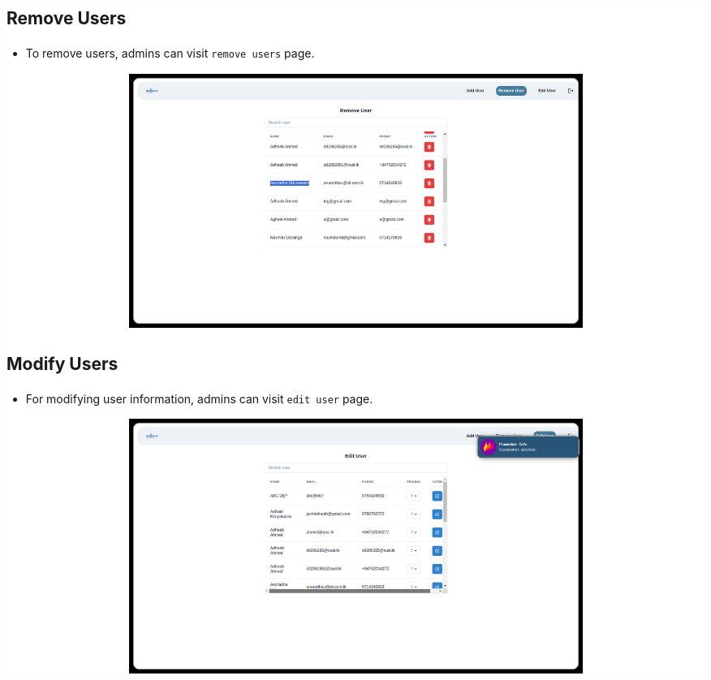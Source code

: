 
## Remove Users
- To remove users, admins can visit `remove users` page.

<p align="center">
  <img src="assets/n.png" alt= "Development Workflow" width='65%' style="display: block; margin: 0 auto;">
</p>


## Modify Users

- For modifying user information, admins can visit `edit user` page.

<p align="center">
  <img src="assets/o.png" alt= "Development Workflow" width='65%' style="display: block; margin: 0 auto;">